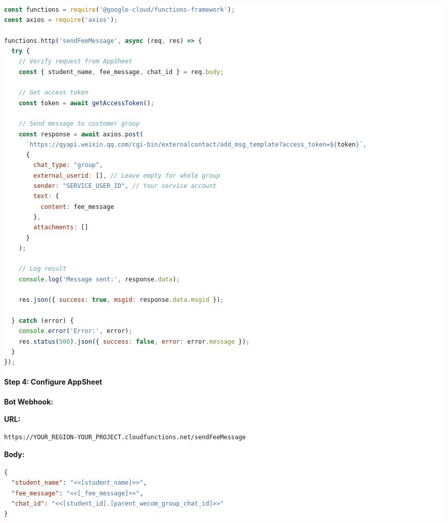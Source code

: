 ```javascript
const functions = require('@google-cloud/functions-framework');
const axios = require('axios');

functions.http('sendFeeMessage', async (req, res) => {
  try {
    // Verify request from AppSheet
    const { student_name, fee_message, chat_id } = req.body;

    // Get access token
    const token = await getAccessToken();

    // Send message to customer group
    const response = await axios.post(
      `https://qyapi.weixin.qq.com/cgi-bin/externalcontact/add_msg_template?access_token=${token}`,
      {
        chat_type: "group",
        external_userid: [], // Leave empty for whole group
        sender: "SERVICE_USER_ID", // Your service account
        text: {
          content: fee_message
        },
        attachments: []
      }
    );

    // Log result
    console.log('Message sent:', response.data);

    res.json({ success: true, msgid: response.data.msgid });

  } catch (error) {
    console.error('Error:', error);
    res.status(500).json({ success: false, error: error.message });
  }
});
```

#### Step 4: Configure AppSheet

**Bot Webhook:**

**URL:**
```
https://YOUR_REGION-YOUR_PROJECT.cloudfunctions.net/sendFeeMessage
```

**Body:**
```json
{
  "student_name": "<<[student_name]>>",
  "fee_message": "<<[_fee_message]>>",
  "chat_id": "<<[student_id].[parent_wecom_group_chat_id]>>"
}
```
